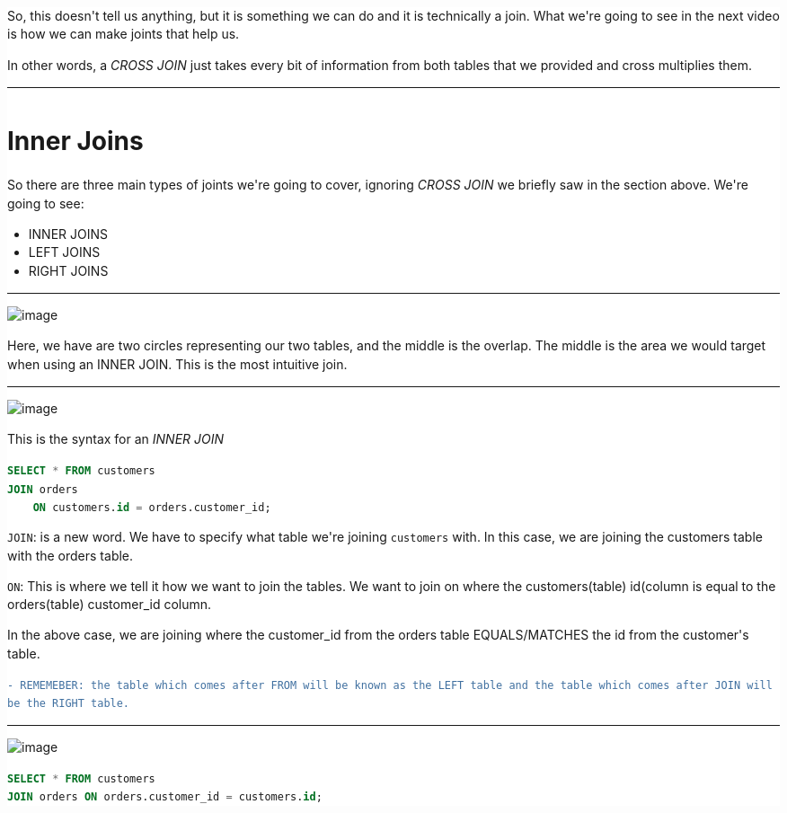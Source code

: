 So, this doesn't tell us anything, but it is something we can do and it is technically a join. What we're going to see in the next video is how we can make joints that help us.

In other words, a _CROSS JOIN_ just takes every bit of information from both tables that we provided and cross multiplies them.

---

 

# Inner Joins

So there are three main types of joints we're going to cover, ignoring _CROSS JOIN_ we briefly saw in the section above. We're going to see:

* INNER JOINS
* LEFT JOINS 
* RIGHT JOINS

---

![image](https://user-images.githubusercontent.com/107522496/211580517-8dcb5a28-2000-43c2-9033-772308d6a4ee.png)

Here, we have are two circles representing our two tables, and the middle is the overlap. The middle is the area we would target when using an INNER JOIN.  This is the most intuitive join.

---

![image](https://user-images.githubusercontent.com/107522496/211588772-2991e3fd-1748-4443-b4f5-9bbcf0975b7e.png)

This is the syntax  for an _INNER JOIN_

```sql
SELECT * FROM customers
JOIN orders
    ON customers.id = orders.customer_id;
```

`JOIN`: is a new word. We have to specify what table we're joining `customers` with. In this case, we are joining the customers table with the orders table.

`ON`: This is where we tell it how we want to join the tables. We want to join on where the customers(table) id(column is equal to the orders(table) customer_id column. 

In the above case, we are joining where the customer_id from the orders table EQUALS/MATCHES the id from the customer's table.

```diff
- REMEMEBER: the table which comes after FROM will be known as the LEFT table and the table which comes after JOIN will be the RIGHT table.
```

---

![image](https://user-images.githubusercontent.com/107522496/211592902-2cca8ede-6f7a-4257-a9ec-1f44915f5d0e.png)

```sql
SELECT * FROM customers
JOIN orders ON orders.customer_id = customers.id;
```

